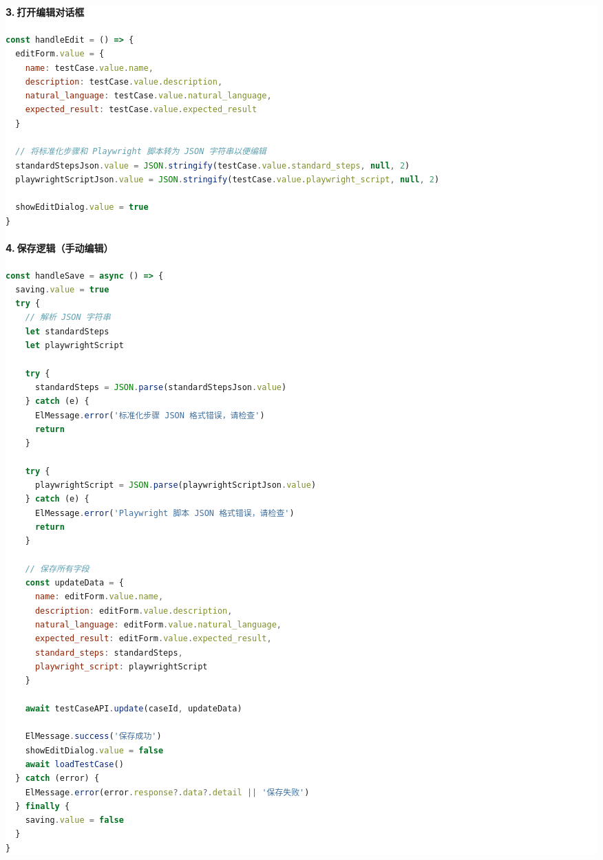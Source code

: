 #### 3. 打开编辑对话框

```javascript
const handleEdit = () => {
  editForm.value = {
    name: testCase.value.name,
    description: testCase.value.description,
    natural_language: testCase.value.natural_language,
    expected_result: testCase.value.expected_result
  }
  
  // 将标准化步骤和 Playwright 脚本转为 JSON 字符串以便编辑
  standardStepsJson.value = JSON.stringify(testCase.value.standard_steps, null, 2)
  playwrightScriptJson.value = JSON.stringify(testCase.value.playwright_script, null, 2)
  
  showEditDialog.value = true
}
```

#### 4. 保存逻辑（手动编辑）

```javascript
const handleSave = async () => {
  saving.value = true
  try {
    // 解析 JSON 字符串
    let standardSteps
    let playwrightScript
    
    try {
      standardSteps = JSON.parse(standardStepsJson.value)
    } catch (e) {
      ElMessage.error('标准化步骤 JSON 格式错误，请检查')
      return
    }
    
    try {
      playwrightScript = JSON.parse(playwrightScriptJson.value)
    } catch (e) {
      ElMessage.error('Playwright 脚本 JSON 格式错误，请检查')
      return
    }
    
    // 保存所有字段
    const updateData = {
      name: editForm.value.name,
      description: editForm.value.description,
      natural_language: editForm.value.natural_language,
      expected_result: editForm.value.expected_result,
      standard_steps: standardSteps,
      playwright_script: playwrightScript
    }
    
    await testCaseAPI.update(caseId, updateData)
    
    ElMessage.success('保存成功')
    showEditDialog.value = false
    await loadTestCase()
  } catch (error) {
    ElMessage.error(error.response?.data?.detail || '保存失败')
  } finally {
    saving.value = false
  }
}
```